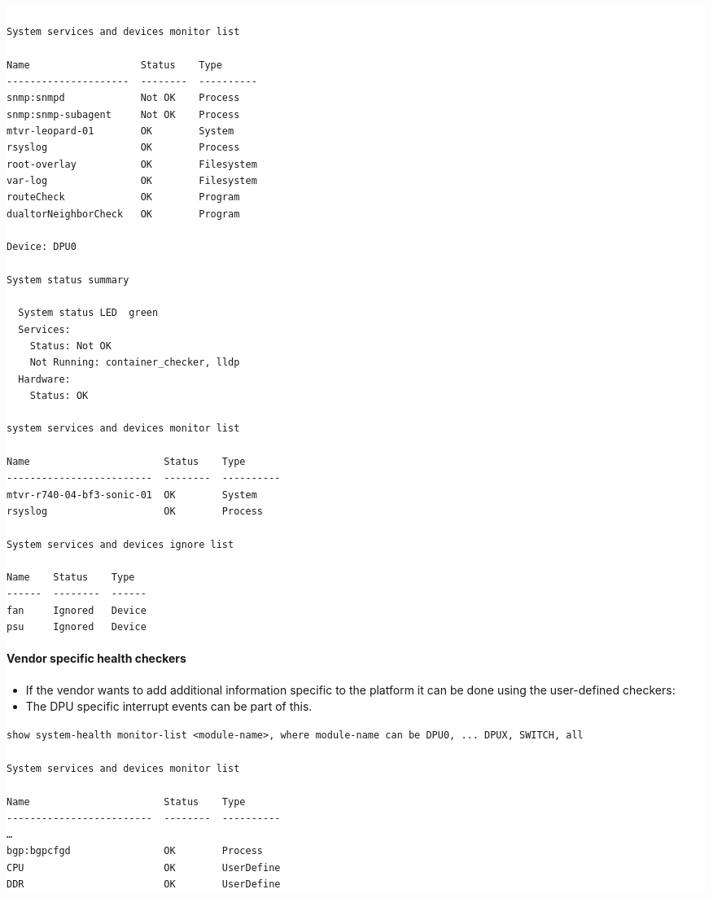 ```

System services and devices monitor list

Name                   Status    Type
---------------------  --------  ----------
snmp:snmpd             Not OK    Process
snmp:snmp-subagent     Not OK    Process
mtvr-leopard-01        OK        System
rsyslog                OK        Process
root-overlay           OK        Filesystem
var-log                OK        Filesystem
routeCheck             OK        Program
dualtorNeighborCheck   OK        Program

Device: DPU0

System status summary

  System status LED  green
  Services:
    Status: Not OK
    Not Running: container_checker, lldp
  Hardware:
    Status: OK

system services and devices monitor list

Name                       Status    Type
-------------------------  --------  ----------
mtvr-r740-04-bf3-sonic-01  OK        System
rsyslog                    OK        Process

System services and devices ignore list

Name    Status    Type
------  --------  ------
fan     Ignored   Device
psu     Ignored   Device

```

#### Vendor specific health checkers
* If the vendor wants to add additional information specific to the platform it can be done using the user-defined checkers:
* The DPU specific interrupt events can be part of this.
```
show system-health monitor-list <module-name>, where module-name can be DPU0, ... DPUX, SWITCH, all

System services and devices monitor list

Name                       Status    Type
-------------------------  --------  ----------
…
bgp:bgpcfgd                OK        Process
CPU                        OK        UserDefine
DDR                        OK        UserDefine
```
